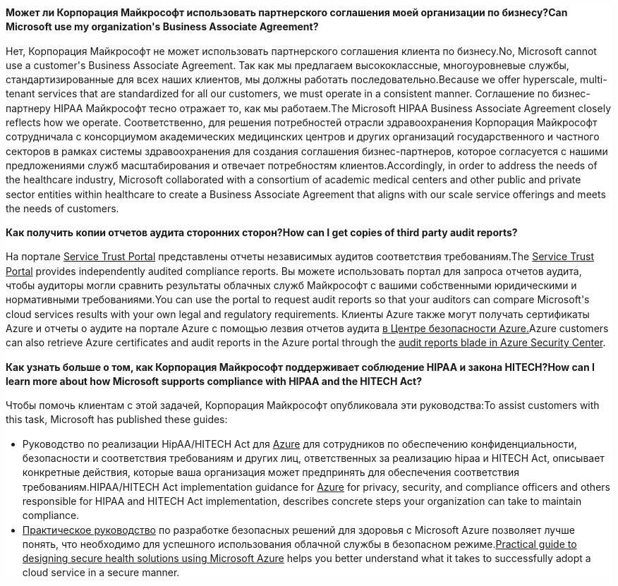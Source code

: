 <span data-ttu-id="edf60-164">**Может ли Корпорация Майкрософт использовать партнерского соглашения моей организации по бизнесу?**</span><span class="sxs-lookup"><span data-stu-id="edf60-164">**Can Microsoft use my organization's Business Associate Agreement?**</span></span>

<span data-ttu-id="edf60-165">Нет, Корпорация Майкрософт не может использовать партнерского соглашения клиента по бизнесу.</span><span class="sxs-lookup"><span data-stu-id="edf60-165">No, Microsoft cannot use a customer's Business Associate Agreement.</span></span> <span data-ttu-id="edf60-166">Так как мы предлагаем высококлассные, многоуровневые службы, стандартизированные для всех наших клиентов, мы должны работать последовательно.</span><span class="sxs-lookup"><span data-stu-id="edf60-166">Because we offer hyperscale, multi-tenant services that are standardized for all our customers, we must operate in a consistent manner.</span></span> <span data-ttu-id="edf60-167">Соглашение по бизнес-партнеру HIPAA Майкрософт тесно отражает то, как мы работаем.</span><span class="sxs-lookup"><span data-stu-id="edf60-167">The Microsoft HIPAA Business Associate Agreement closely reflects how we operate.</span></span> <span data-ttu-id="edf60-168">Соответственно, для решения потребностей отрасли здравоохранения Корпорация Майкрософт сотрудничала с консорциумом академических медицинских центров и других организаций государственного и частного секторов в рамках системы здравоохранения для создания соглашения бизнес-партнеров, которое согласуется с нашими предложениями служб масштабирования и отвечает потребностям клиентов.</span><span class="sxs-lookup"><span data-stu-id="edf60-168">Accordingly, in order to address the needs of the healthcare industry, Microsoft collaborated with a consortium of academic medical centers and other public and private sector entities within healthcare to create a Business Associate Agreement that aligns with our scale service offerings and meets the needs of customers.</span></span>

<span data-ttu-id="edf60-169">**Как получить копии отчетов аудита сторонних сторон?**</span><span class="sxs-lookup"><span data-stu-id="edf60-169">**How can I get copies of third party audit reports?**</span></span>

<span data-ttu-id="edf60-170">На портале [Service Trust Portal](https://www.microsoft.com/trustcenter/STP/default.aspx) представлены отчеты независимых аудитов соответствия требованиям.</span><span class="sxs-lookup"><span data-stu-id="edf60-170">The [Service Trust Portal](https://www.microsoft.com/trustcenter/STP/default.aspx) provides independently audited compliance reports.</span></span> <span data-ttu-id="edf60-171">Вы можете использовать портал для запроса отчетов аудита, чтобы аудиторы могли сравнить результаты облачных служб Майкрософт с вашими собственными юридическими и нормативными требованиями.</span><span class="sxs-lookup"><span data-stu-id="edf60-171">You can use the portal to request audit reports so that your auditors can compare Microsoft's cloud services results with your own legal and regulatory requirements.</span></span> <span data-ttu-id="edf60-172">Клиенты Azure также могут получать сертификаты Azure и отчеты о аудите на портале Azure с помощью лезвия отчетов аудита [в Центре безопасности Azure.](https://ms.portal.azure.com/#blade/Microsoft_Azure_Security/AuditReportsBlade)</span><span class="sxs-lookup"><span data-stu-id="edf60-172">Azure customers can also retrieve Azure certificates and audit reports in the Azure portal through the [audit reports blade in Azure Security Center](https://ms.portal.azure.com/#blade/Microsoft_Azure_Security/AuditReportsBlade).</span></span>

<span data-ttu-id="edf60-173">**Как узнать больше о том, как Корпорация Майкрософт поддерживает соблюдение HIPAA и закона HITECH?**</span><span class="sxs-lookup"><span data-stu-id="edf60-173">**How can I learn more about how Microsoft supports compliance with HIPAA and the HITECH Act?**</span></span>

<span data-ttu-id="edf60-174">Чтобы помочь клиентам с этой задачей, Корпорация Майкрософт опубликовала эти руководства:</span><span class="sxs-lookup"><span data-stu-id="edf60-174">To assist customers with this task, Microsoft has published these guides:</span></span>

- <span data-ttu-id="edf60-175">Руководство по реализации HipAA/HITECH Act для [Azure](/azure/governance/blueprints/samples/hipaa-hitrust-9-2/) для сотрудников по обеспечению конфиденциальности, безопасности и соответствия требованиям и других лиц, ответственных за реализацию hipaa и HITECH Act, описывает конкретные действия, которые ваша организация может предпринять для обеспечения соответствия требованиям.</span><span class="sxs-lookup"><span data-stu-id="edf60-175">HIPAA/HITECH Act implementation guidance for [Azure](/azure/governance/blueprints/samples/hipaa-hitrust-9-2/) for privacy, security, and compliance officers and others responsible for HIPAA and HITECH Act implementation, describes concrete steps your organization can take to maintain compliance.</span></span>
- <span data-ttu-id="edf60-176">[Практическое руководство](https://aka.ms/azureindustrysecurity) по разработке безопасных решений для здоровья с Microsoft Azure позволяет лучше понять, что необходимо для успешного использования облачной службы в безопасном режиме.</span><span class="sxs-lookup"><span data-stu-id="edf60-176">[Practical guide to designing secure health solutions using Microsoft Azure](https://aka.ms/azureindustrysecurity) helps you better understand what it takes to successfully adopt a cloud service in a secure manner.</span></span>
